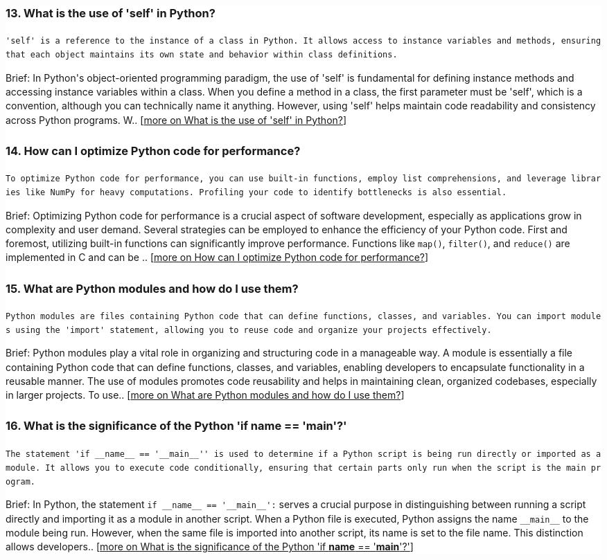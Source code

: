 
### 13. What is the use of 'self' in Python?

`'self' is a reference to the instance of a class in Python. It allows access to instance variables and methods, ensuring that each object maintains its own state and behavior within class definitions.`

Brief: In Python's object-oriented programming paradigm, the use of 'self' is fundamental for defining instance methods and accessing instance variables within a class. When you define a method in a class, the first parameter must be 'self', which is a convention, although you can technically name it anything. However, using 'self' helps maintain code readability and consistency across Python programs. W.. [[more on What is the use of 'self' in Python?](https://0x3d.site/question/what-is-the-use-of-self-in-python)]


### 14. How can I optimize Python code for performance?

`To optimize Python code for performance, you can use built-in functions, employ list comprehensions, and leverage libraries like NumPy for heavy computations. Profiling your code to identify bottlenecks is also essential.`

Brief: Optimizing Python code for performance is a crucial aspect of software development, especially as applications grow in complexity and user demand. Several strategies can be employed to enhance the efficiency of your Python code. First and foremost, utilizing built-in functions can significantly improve performance. Functions like `map()`, `filter()`, and `reduce()` are implemented in C and can be .. [[more on How can I optimize Python code for performance?](https://0x3d.site/question/how-can-i-optimize-python-code-for-performance)]


### 15. What are Python modules and how do I use them?

`Python modules are files containing Python code that can define functions, classes, and variables. You can import modules using the 'import' statement, allowing you to reuse code and organize your projects effectively.`

Brief: Python modules play a vital role in organizing and structuring code in a manageable way. A module is essentially a file containing Python code that can define functions, classes, and variables, enabling developers to encapsulate functionality in a reusable manner. The use of modules promotes code reusability and helps in maintaining clean, organized codebases, especially in larger projects. To use.. [[more on What are Python modules and how do I use them?](https://0x3d.site/question/what-are-python-modules-and-how-do-i-use-them)]


### 16. What is the significance of the Python 'if __name__ == '__main__'?'

`The statement 'if __name__ == '__main__'' is used to determine if a Python script is being run directly or imported as a module. It allows you to execute code conditionally, ensuring that certain parts only run when the script is the main program.`

Brief: In Python, the statement `if __name__ == '__main__':` serves a crucial purpose in distinguishing between running a script directly and importing it as a module in another script. When a Python file is executed, Python assigns the name `__main__` to the module being run. However, when the same file is imported into another script, its name is set to the file name. This distinction allows developers.. [[more on What is the significance of the Python 'if __name__ == '__main__'?'](https://0x3d.site/question/what-is-the-significance-of-the-python-if-name-main)]
